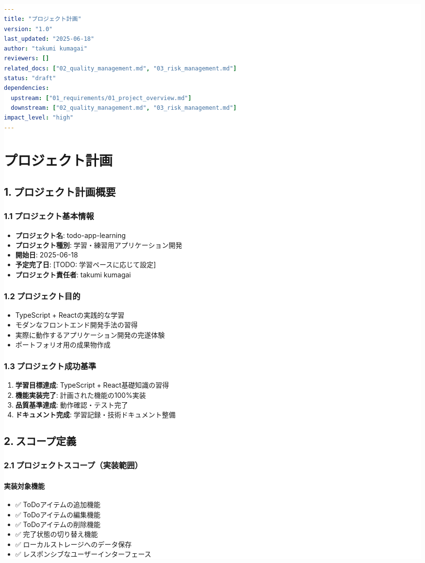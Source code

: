 ```yaml
---
title: "プロジェクト計画"
version: "1.0"
last_updated: "2025-06-18"
author: "takumi kumagai"
reviewers: []
related_docs: ["02_quality_management.md", "03_risk_management.md"]
status: "draft"
dependencies:
  upstream: ["01_requirements/01_project_overview.md"]
  downstream: ["02_quality_management.md", "03_risk_management.md"]
impact_level: "high"
---
```


# プロジェクト計画

## 1. プロジェクト計画概要

### 1.1 プロジェクト基本情報
- **プロジェクト名**: todo-app-learning
- **プロジェクト種別**: 学習・練習用アプリケーション開発
- **開始日**: 2025-06-18
- **予定完了日**: [TODO: 学習ペースに応じて設定]
- **プロジェクト責任者**: takumi kumagai

### 1.2 プロジェクト目的
- TypeScript + Reactの実践的な学習
- モダンなフロントエンド開発手法の習得
- 実際に動作するアプリケーション開発の完遂体験
- ポートフォリオ用の成果物作成

### 1.3 プロジェクト成功基準
1. **学習目標達成**: TypeScript + React基礎知識の習得
2. **機能実装完了**: 計画された機能の100%実装
3. **品質基準達成**: 動作確認・テスト完了
4. **ドキュメント完成**: 学習記録・技術ドキュメント整備

## 2. スコープ定義

### 2.1 プロジェクトスコープ（実装範囲）
#### 実装対象機能
- ✅ ToDoアイテムの追加機能
- ✅ ToDoアイテムの編集機能
- ✅ ToDoアイテムの削除機能
- ✅ 完了状態の切り替え機能
- ✅ ローカルストレージへのデータ保存
- ✅ レスポンシブなユーザーインターフェース
